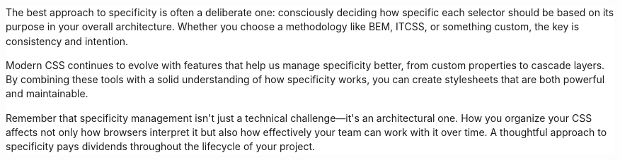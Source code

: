 The best approach to specificity is often a deliberate one: consciously deciding how specific each selector should be based on its purpose in your overall architecture. Whether you choose a methodology like BEM, ITCSS, or something custom, the key is consistency and intention.

Modern CSS continues to evolve with features that help us manage specificity better, from custom properties to cascade layers. By combining these tools with a solid understanding of how specificity works, you can create stylesheets that are both powerful and maintainable.

Remember that specificity management isn't just a technical challenge—it's an architectural one. How you organize your CSS affects not only how browsers interpret it but also how effectively your team can work with it over time. A thoughtful approach to specificity pays dividends throughout the lifecycle of your project.
